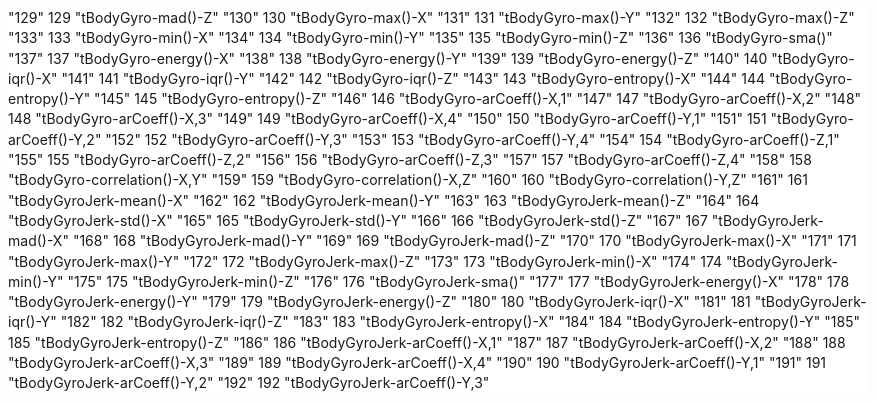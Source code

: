 "129" 129 "tBodyGyro-mad()-Z"
"130" 130 "tBodyGyro-max()-X"
"131" 131 "tBodyGyro-max()-Y"
"132" 132 "tBodyGyro-max()-Z"
"133" 133 "tBodyGyro-min()-X"
"134" 134 "tBodyGyro-min()-Y"
"135" 135 "tBodyGyro-min()-Z"
"136" 136 "tBodyGyro-sma()"
"137" 137 "tBodyGyro-energy()-X"
"138" 138 "tBodyGyro-energy()-Y"
"139" 139 "tBodyGyro-energy()-Z"
"140" 140 "tBodyGyro-iqr()-X"
"141" 141 "tBodyGyro-iqr()-Y"
"142" 142 "tBodyGyro-iqr()-Z"
"143" 143 "tBodyGyro-entropy()-X"
"144" 144 "tBodyGyro-entropy()-Y"
"145" 145 "tBodyGyro-entropy()-Z"
"146" 146 "tBodyGyro-arCoeff()-X,1"
"147" 147 "tBodyGyro-arCoeff()-X,2"
"148" 148 "tBodyGyro-arCoeff()-X,3"
"149" 149 "tBodyGyro-arCoeff()-X,4"
"150" 150 "tBodyGyro-arCoeff()-Y,1"
"151" 151 "tBodyGyro-arCoeff()-Y,2"
"152" 152 "tBodyGyro-arCoeff()-Y,3"
"153" 153 "tBodyGyro-arCoeff()-Y,4"
"154" 154 "tBodyGyro-arCoeff()-Z,1"
"155" 155 "tBodyGyro-arCoeff()-Z,2"
"156" 156 "tBodyGyro-arCoeff()-Z,3"
"157" 157 "tBodyGyro-arCoeff()-Z,4"
"158" 158 "tBodyGyro-correlation()-X,Y"
"159" 159 "tBodyGyro-correlation()-X,Z"
"160" 160 "tBodyGyro-correlation()-Y,Z"
"161" 161 "tBodyGyroJerk-mean()-X"
"162" 162 "tBodyGyroJerk-mean()-Y"
"163" 163 "tBodyGyroJerk-mean()-Z"
"164" 164 "tBodyGyroJerk-std()-X"
"165" 165 "tBodyGyroJerk-std()-Y"
"166" 166 "tBodyGyroJerk-std()-Z"
"167" 167 "tBodyGyroJerk-mad()-X"
"168" 168 "tBodyGyroJerk-mad()-Y"
"169" 169 "tBodyGyroJerk-mad()-Z"
"170" 170 "tBodyGyroJerk-max()-X"
"171" 171 "tBodyGyroJerk-max()-Y"
"172" 172 "tBodyGyroJerk-max()-Z"
"173" 173 "tBodyGyroJerk-min()-X"
"174" 174 "tBodyGyroJerk-min()-Y"
"175" 175 "tBodyGyroJerk-min()-Z"
"176" 176 "tBodyGyroJerk-sma()"
"177" 177 "tBodyGyroJerk-energy()-X"
"178" 178 "tBodyGyroJerk-energy()-Y"
"179" 179 "tBodyGyroJerk-energy()-Z"
"180" 180 "tBodyGyroJerk-iqr()-X"
"181" 181 "tBodyGyroJerk-iqr()-Y"
"182" 182 "tBodyGyroJerk-iqr()-Z"
"183" 183 "tBodyGyroJerk-entropy()-X"
"184" 184 "tBodyGyroJerk-entropy()-Y"
"185" 185 "tBodyGyroJerk-entropy()-Z"
"186" 186 "tBodyGyroJerk-arCoeff()-X,1"
"187" 187 "tBodyGyroJerk-arCoeff()-X,2"
"188" 188 "tBodyGyroJerk-arCoeff()-X,3"
"189" 189 "tBodyGyroJerk-arCoeff()-X,4"
"190" 190 "tBodyGyroJerk-arCoeff()-Y,1"
"191" 191 "tBodyGyroJerk-arCoeff()-Y,2"
"192" 192 "tBodyGyroJerk-arCoeff()-Y,3"